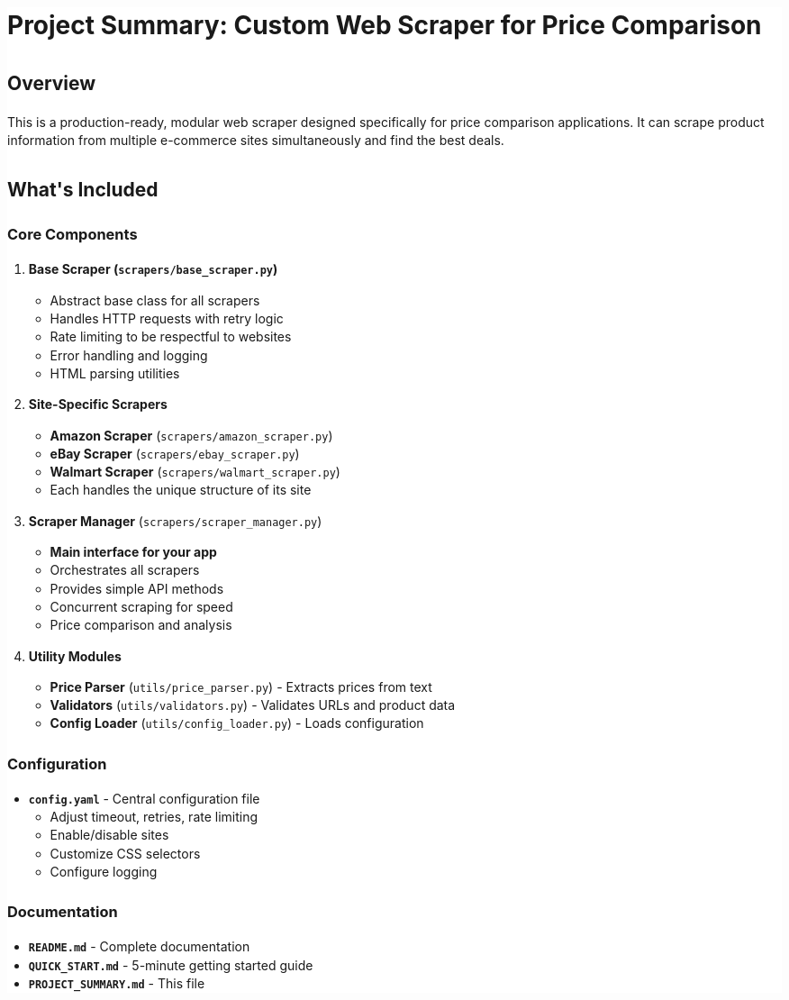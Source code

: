 # Project Summary: Custom Web Scraper for Price Comparison

## Overview

This is a production-ready, modular web scraper designed specifically for price comparison applications. It can scrape product information from multiple e-commerce sites simultaneously and find the best deals.

## What's Included

### Core Components

1. **Base Scraper (`scrapers/base_scraper.py`)**
   - Abstract base class for all scrapers
   - Handles HTTP requests with retry logic
   - Rate limiting to be respectful to websites
   - Error handling and logging
   - HTML parsing utilities

2. **Site-Specific Scrapers**
   - **Amazon Scraper** (`scrapers/amazon_scraper.py`)
   - **eBay Scraper** (`scrapers/ebay_scraper.py`)
   - **Walmart Scraper** (`scrapers/walmart_scraper.py`)
   - Each handles the unique structure of its site

3. **Scraper Manager** (`scrapers/scraper_manager.py`)
   - **Main interface for your app**
   - Orchestrates all scrapers
   - Provides simple API methods
   - Concurrent scraping for speed
   - Price comparison and analysis

4. **Utility Modules**
   - **Price Parser** (`utils/price_parser.py`) - Extracts prices from text
   - **Validators** (`utils/validators.py`) - Validates URLs and product data
   - **Config Loader** (`utils/config_loader.py`) - Loads configuration

### Configuration

- **`config.yaml`** - Central configuration file
  - Adjust timeout, retries, rate limiting
  - Enable/disable sites
  - Customize CSS selectors
  - Configure logging

### Documentation

- **`README.md`** - Complete documentation
- **`QUICK_START.md`** - 5-minute getting started guide
- **`PROJECT_SUMMARY.md`** - This file
